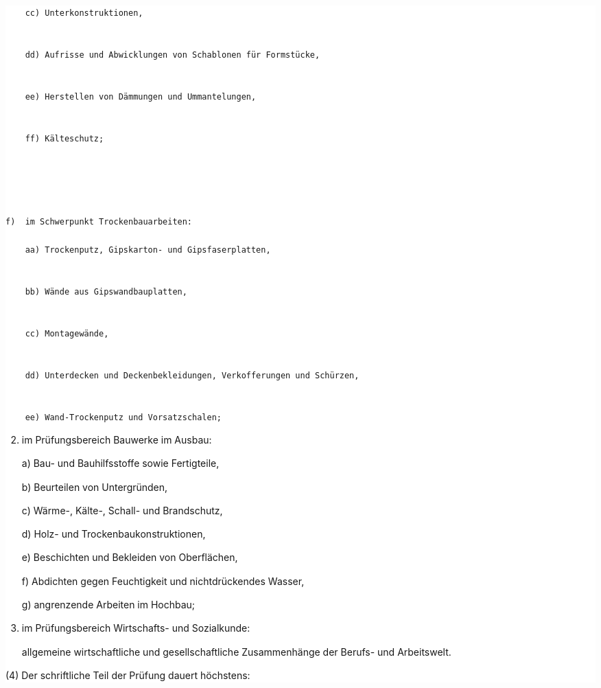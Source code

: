         cc) Unterkonstruktionen,


        dd) Aufrisse und Abwicklungen von Schablonen für Formstücke,


        ee) Herstellen von Dämmungen und Ummantelungen,


        ff) Kälteschutz;





    f)  im Schwerpunkt Trockenbauarbeiten:

        aa) Trockenputz, Gipskarton- und Gipsfaserplatten,


        bb) Wände aus Gipswandbauplatten,


        cc) Montagewände,


        dd) Unterdecken und Deckenbekleidungen, Verkofferungen und Schürzen,


        ee) Wand-Trockenputz und Vorsatzschalen;








2.  im Prüfungsbereich Bauwerke im Ausbau:

    a)  Bau- und Bauhilfsstoffe sowie Fertigteile,


    b)  Beurteilen von Untergründen,


    c)  Wärme-, Kälte-, Schall- und Brandschutz,


    d)  Holz- und Trockenbaukonstruktionen,


    e)  Beschichten und Bekleiden von Oberflächen,


    f)  Abdichten gegen Feuchtigkeit und nichtdrückendes Wasser,


    g)  angrenzende Arbeiten im Hochbau;





3.  im Prüfungsbereich Wirtschafts- und Sozialkunde:

    allgemeine wirtschaftliche und gesellschaftliche Zusammenhänge der
    Berufs- und Arbeitswelt.




(4) Der schriftliche Teil der Prüfung dauert höchstens:
